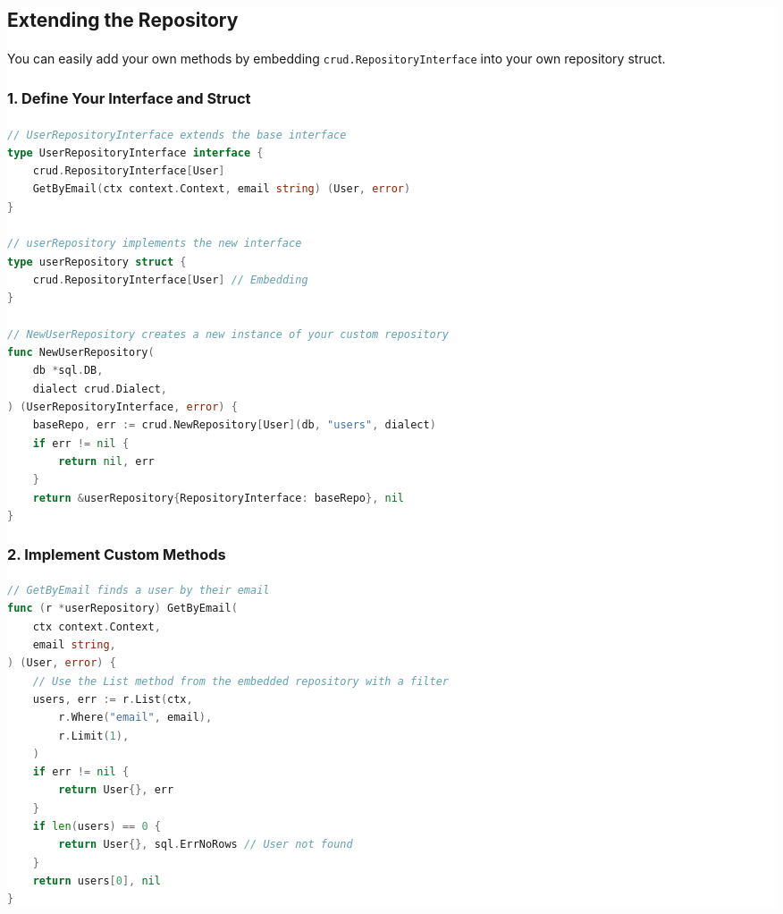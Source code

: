 ## Extending the Repository

You can easily add your own methods by embedding `crud.RepositoryInterface` into
your own repository struct.

### 1. Define Your Interface and Struct

```go
// UserRepositoryInterface extends the base interface
type UserRepositoryInterface interface {
    crud.RepositoryInterface[User]
    GetByEmail(ctx context.Context, email string) (User, error)
}

// userRepository implements the new interface
type userRepository struct {
    crud.RepositoryInterface[User] // Embedding
}

// NewUserRepository creates a new instance of your custom repository
func NewUserRepository(
    db *sql.DB,
    dialect crud.Dialect,
) (UserRepositoryInterface, error) {
    baseRepo, err := crud.NewRepository[User](db, "users", dialect)
    if err != nil {
        return nil, err
    }
    return &userRepository{RepositoryInterface: baseRepo}, nil
}
```

### 2. Implement Custom Methods

```go
// GetByEmail finds a user by their email
func (r *userRepository) GetByEmail(
    ctx context.Context,
    email string,
) (User, error) {
    // Use the List method from the embedded repository with a filter
    users, err := r.List(ctx,
        r.Where("email", email),
        r.Limit(1),
    )
    if err != nil {
        return User{}, err
    }
    if len(users) == 0 {
        return User{}, sql.ErrNoRows // User not found
    }
    return users[0], nil
}
```
